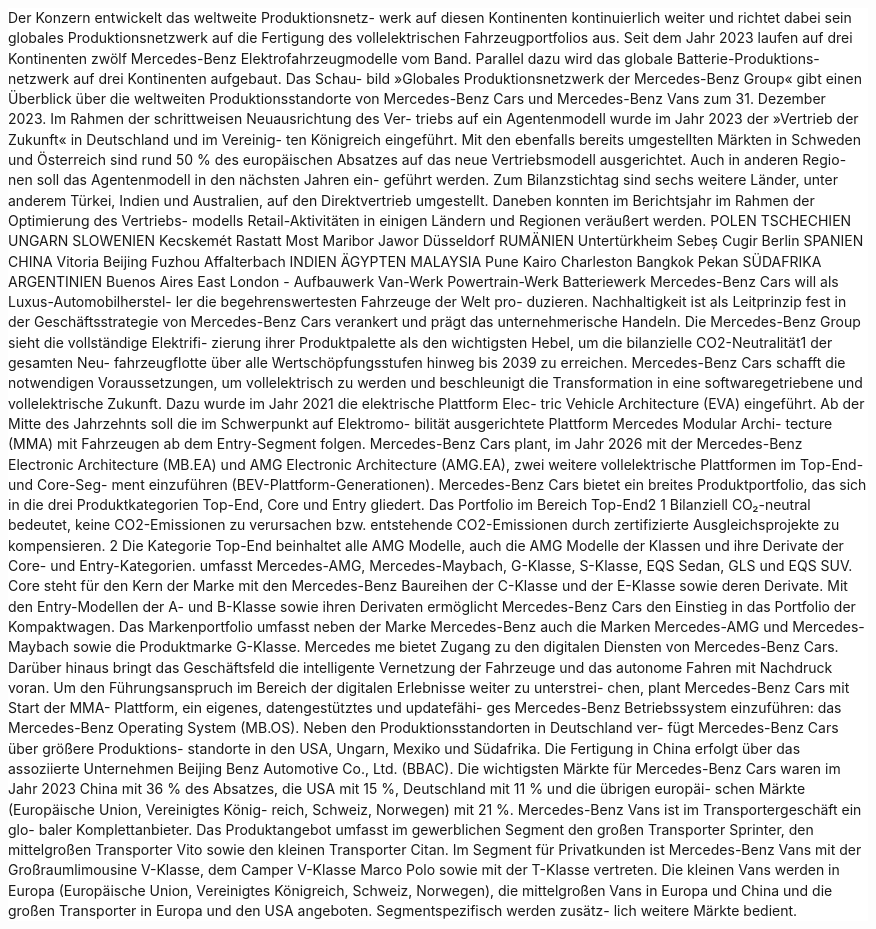 Der Konzern entwickelt das weltweite Produktionsnetz- werk auf diesen Kontinenten kontinuierlich weiter und richtet dabei sein globales Produktionsnetzwerk auf die Fertigung des vollelektrischen Fahrzeugportfolios aus. Seit dem Jahr 2023 laufen auf drei Kontinenten zwölf Mercedes-Benz Elektrofahrzeugmodelle vom Band. Parallel dazu wird das globale Batterie-Produktions- netzwerk auf drei Kontinenten aufgebaut. Das Schau- bild »Globales Produktionsnetzwerk der Mercedes-Benz Group« gibt einen Überblick über die weltweiten Produktionsstandorte von Mercedes-Benz Cars und Mercedes-Benz Vans zum 31. Dezember 2023.
Im Rahmen der schrittweisen Neuausrichtung des Ver- triebs auf ein Agentenmodell wurde im Jahr 2023 der »Vertrieb der Zukunft« in Deutschland und im Vereinig- ten Königreich eingeführt. Mit den ebenfalls bereits umgestellten Märkten in Schweden und Österreich sind rund 50 % des europäischen Absatzes auf das neue Vertriebsmodell ausgerichtet. Auch in anderen Regio- nen soll das Agentenmodell in den nächsten Jahren ein- geführt werden. Zum Bilanzstichtag sind sechs weitere Länder, unter anderem Türkei, Indien und Australien, auf den Direktvertrieb umgestellt. Daneben konnten im Berichtsjahr im Rahmen der Optimierung des Vertriebs- modells Retail-Aktivitäten in einigen Ländern und Regionen veräußert werden.
POLEN  TSCHECHIEN  UNGARN  SLOWENIEN  Kecskemét  Rastatt  Most  Maribor  Jawor  Düsseldorf  RUMÄNIEN  Untertürkheim  Sebeș  Cugir  Berlin  SPANIEN  CHINA  Vitoria  Beijing  Fuzhou  Affalterbach  INDIEN  ÄGYPTEN  MALAYSIA  Pune  Kairo  Charleston  Bangkok  Pekan  SÜDAFRIKA  ARGENTINIEN  Buenos Aires  East London  -     Aufbauwerk  Van-Werk  Powertrain-Werk  Batteriewerk
Mercedes-Benz Cars will als Luxus-Automobilherstel- ler die begehrenswertesten Fahrzeuge der Welt pro- duzieren. Nachhaltigkeit ist als Leitprinzip fest in der Geschäftsstrategie von Mercedes-Benz Cars verankert und prägt das unternehmerische Handeln. Die Mercedes-Benz Group sieht die vollständige Elektrifi- zierung ihrer Produktpalette als den wichtigsten Hebel, um die bilanzielle CO2-Neutralität1 der gesamten Neu- fahrzeugflotte über alle Wertschöpfungsstufen hinweg bis 2039 zu erreichen. Mercedes-Benz Cars schafft die notwendigen Voraussetzungen, um vollelektrisch zu werden und beschleunigt die Transformation in eine softwaregetriebene und vollelektrische Zukunft.
Dazu wurde im Jahr 2021 die elektrische Plattform Elec- tric Vehicle Architecture (EVA) eingeführt. Ab der Mitte des Jahrzehnts soll die im Schwerpunkt auf Elektromo- bilität ausgerichtete Plattform Mercedes Modular Archi- tecture (MMA) mit Fahrzeugen ab dem Entry-Segment folgen. Mercedes-Benz Cars plant, im Jahr 2026 mit der Mercedes-Benz Electronic Architecture (MB.EA) und AMG Electronic Architecture (AMG.EA), zwei weitere vollelektrische Plattformen im Top-End- und Core-Seg- ment einzuführen (BEV-Plattform-Generationen).
Mercedes-Benz Cars bietet ein breites Produktportfolio, das sich in die drei Produktkategorien Top-End, Core und Entry gliedert. Das Portfolio im Bereich Top-End2
1 Bilanziell CO₂-neutral bedeutet, keine CO2-Emissionen zu verursachen bzw. entstehende CO2-Emissionen durch zertifizierte Ausgleichsprojekte zu kompensieren. 2 Die Kategorie Top-End beinhaltet alle AMG Modelle, auch die AMG Modelle der Klassen und ihre Derivate der Core- und Entry-Kategorien.
umfasst Mercedes-AMG, Mercedes-Maybach, G-Klasse, S-Klasse, EQS Sedan, GLS und EQS SUV. Core steht für den Kern der Marke mit den Mercedes-Benz Baureihen der C-Klasse und der E-Klasse sowie deren Derivate. Mit den Entry-Modellen der A- und B-Klasse sowie ihren Derivaten ermöglicht Mercedes-Benz Cars den Einstieg in das Portfolio der Kompaktwagen.
Das Markenportfolio umfasst neben der Marke Mercedes-Benz auch die Marken Mercedes-AMG und Mercedes-Maybach sowie die Produktmarke G-Klasse. Mercedes me bietet Zugang zu den digitalen Diensten von Mercedes-Benz Cars.
Darüber hinaus bringt das Geschäftsfeld die intelligente Vernetzung der Fahrzeuge und das autonome Fahren mit Nachdruck voran. Um den Führungsanspruch im Bereich der digitalen Erlebnisse weiter zu unterstrei- chen, plant Mercedes-Benz Cars mit Start der MMA- Plattform, ein eigenes, datengestütztes und updatefähi- ges Mercedes-Benz Betriebssystem einzuführen: das Mercedes-Benz Operating System (MB.OS).
Neben den Produktionsstandorten in Deutschland ver- fügt Mercedes-Benz Cars über größere Produktions- standorte in den USA, Ungarn, Mexiko und Südafrika. Die Fertigung in China erfolgt über das assoziierte Unternehmen Beijing Benz Automotive Co., Ltd. (BBAC).
Die wichtigsten Märkte für Mercedes-Benz Cars waren im Jahr 2023 China mit 36 % des Absatzes, die USA mit 15 %, Deutschland mit 11 % und die übrigen europäi- schen Märkte (Europäische Union, Vereinigtes König- reich, Schweiz, Norwegen) mit 21 %.
Mercedes-Benz Vans ist im Transportergeschäft ein glo- baler Komplettanbieter. Das Produktangebot umfasst im gewerblichen Segment den großen Transporter Sprinter, den mittelgroßen Transporter Vito sowie den kleinen Transporter Citan. Im Segment für Privatkunden ist Mercedes-Benz Vans mit der Großraumlimousine V-Klasse, dem Camper V-Klasse Marco Polo sowie mit der T-Klasse vertreten. Die kleinen Vans werden in Europa (Europäische Union, Vereinigtes Königreich, Schweiz, Norwegen), die mittelgroßen Vans in Europa und China und die großen Transporter in Europa und den USA angeboten. Segmentspezifisch werden zusätz- lich weitere Märkte bedient.